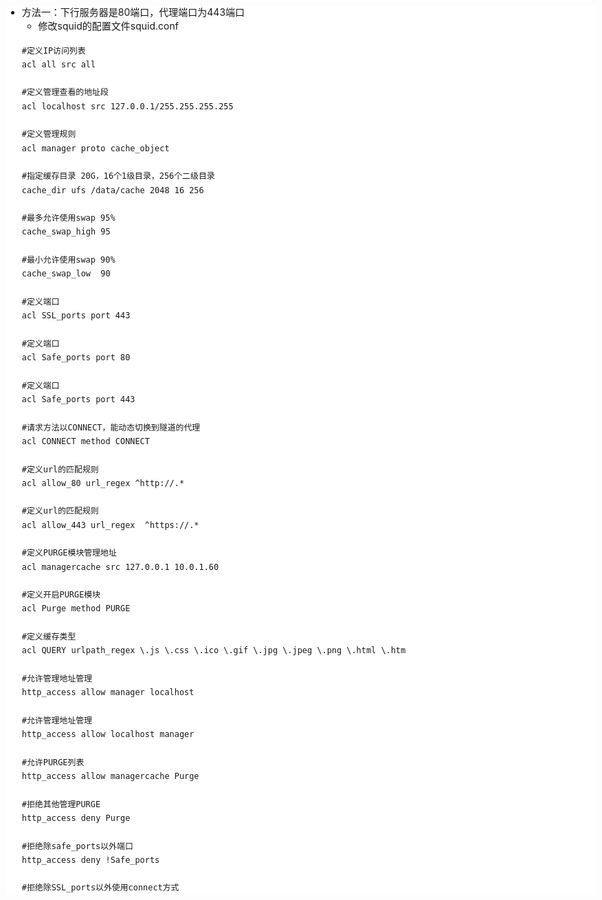 - 方法一：下行服务器是80端口，代理端口为443端口
  - 修改squid的配置文件squid.conf
  ```shell
  #定义IP访问列表
  acl all src all     
  
  #定义管理查看的地址段
  acl localhost src 127.0.0.1/255.255.255.255     
  
  #定义管理规则
  acl manager proto cache_object              
  
  #指定缓存目录 20G，16个1级目录，256个二级目录
  cache_dir ufs /data/cache 2048 16 256       
   
  #最多允许使用swap 95% 
  cache_swap_high 95   
  
  #最小允许使用swap 90%
  cache_swap_low  90                  

  #定义端口
  acl SSL_ports port 443              
  
  #定义端口
  acl Safe_ports port 80          
  
  #定义端口
  acl Safe_ports port 443             

  #请求方法以CONNECT，能动态切换到隧道的代理
  acl CONNECT method CONNECT          
  
  #定义url的匹配规则
  acl allow_80 url_regex ^http://.*   

  #定义url的匹配规则
  acl allow_443 url_regex  ^https://.* 
 
  #定义PURGE模块管理地址     
  acl managercache src 127.0.0.1 10.0.1.60  
  
  #定义开启PURGE模块
  acl Purge method PURGE                      

  #定义缓存类型 
  acl QUERY urlpath_regex \.js \.css \.ico \.gif \.jpg \.jpeg \.png \.html \.htm     
  
  #允许管理地址管理
  http_access allow manager localhost    
 
  #允许管理地址管理
  http_access allow localhost manager     

  #允许PURGE列表  
  http_access allow managercache Purge    

  #拒绝其他管理PURGE
  http_access deny Purge                  

  #拒绝除safe_ports以外端口  
  http_access deny !Safe_ports              
  
  #拒绝除SSL_ports以外使用connect方式
  ```
